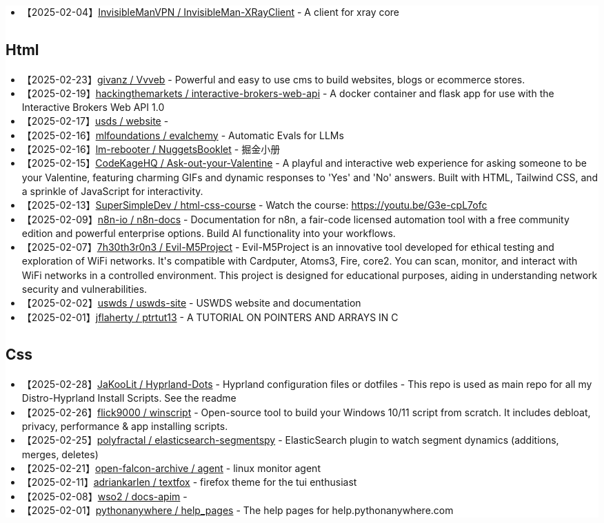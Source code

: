* 【2025-02-04】[InvisibleManVPN / InvisibleMan-XRayClient](https://github.com/InvisibleManVPN/InvisibleMan-XRayClient) - A client for xray core

## Html

* 【2025-02-23】[givanz / Vvveb](https://github.com/givanz/Vvveb) - Powerful and easy to use cms to build websites, blogs or ecommerce stores.
* 【2025-02-19】[hackingthemarkets / interactive-brokers-web-api](https://github.com/hackingthemarkets/interactive-brokers-web-api) - A docker container and flask app for use with the Interactive Brokers Web API 1.0
* 【2025-02-17】[usds / website](https://github.com/usds/website) - 
* 【2025-02-16】[mlfoundations / evalchemy](https://github.com/mlfoundations/evalchemy) - Automatic Evals for LLMs
* 【2025-02-16】[lm-rebooter / NuggetsBooklet](https://github.com/lm-rebooter/NuggetsBooklet) - 掘金小册
* 【2025-02-15】[CodeKageHQ / Ask-out-your-Valentine](https://github.com/CodeKageHQ/Ask-out-your-Valentine) - A playful and interactive web experience for asking someone to be your Valentine, featuring charming GIFs and dynamic responses to 'Yes' and 'No' answers. Built with HTML, Tailwind CSS, and a sprinkle of JavaScript for interactivity.
* 【2025-02-13】[SuperSimpleDev / html-css-course](https://github.com/SuperSimpleDev/html-css-course) - Watch the course: https://youtu.be/G3e-cpL7ofc
* 【2025-02-09】[n8n-io / n8n-docs](https://github.com/n8n-io/n8n-docs) - Documentation for n8n, a fair-code licensed automation tool with a free community edition and powerful enterprise options. Build AI functionality into your workflows.
* 【2025-02-07】[7h30th3r0n3 / Evil-M5Project](https://github.com/7h30th3r0n3/Evil-M5Project) - Evil-M5Project is an innovative tool developed for ethical testing and exploration of WiFi networks. It's compatible with Cardputer, Atoms3, Fire, core2. You can scan, monitor, and interact with WiFi networks in a controlled environment. This project is designed for educational purposes, aiding in understanding network security and vulnerabilities.
* 【2025-02-02】[uswds / uswds-site](https://github.com/uswds/uswds-site) - USWDS website and documentation
* 【2025-02-01】[jflaherty / ptrtut13](https://github.com/jflaherty/ptrtut13) - A TUTORIAL ON POINTERS AND ARRAYS IN C

## Css

* 【2025-02-28】[JaKooLit / Hyprland-Dots](https://github.com/JaKooLit/Hyprland-Dots) - Hyprland configuration files or dotfiles - This repo is used as main repo for all my Distro-Hyprland Install Scripts. See the readme
* 【2025-02-26】[flick9000 / winscript](https://github.com/flick9000/winscript) - Open-source tool to build your Windows 10/11 script from scratch. It includes debloat, privacy, performance & app installing scripts.
* 【2025-02-25】[polyfractal / elasticsearch-segmentspy](https://github.com/polyfractal/elasticsearch-segmentspy) - ElasticSearch plugin to watch segment dynamics (additions, merges, deletes)
* 【2025-02-21】[open-falcon-archive / agent](https://github.com/open-falcon-archive/agent) - linux monitor agent
* 【2025-02-11】[adriankarlen / textfox](https://github.com/adriankarlen/textfox) - firefox theme for the tui enthusiast
* 【2025-02-08】[wso2 / docs-apim](https://github.com/wso2/docs-apim) - 
* 【2025-02-01】[pythonanywhere / help_pages](https://github.com/pythonanywhere/help_pages) - The help pages for help.pythonanywhere.com
